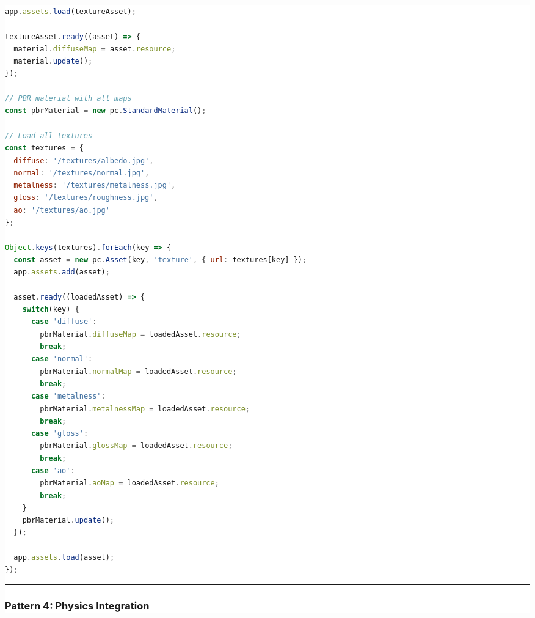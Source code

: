 ```javascript
app.assets.load(textureAsset);

textureAsset.ready((asset) => {
  material.diffuseMap = asset.resource;
  material.update();
});

// PBR material with all maps
const pbrMaterial = new pc.StandardMaterial();

// Load all textures
const textures = {
  diffuse: '/textures/albedo.jpg',
  normal: '/textures/normal.jpg',
  metalness: '/textures/metalness.jpg',
  gloss: '/textures/roughness.jpg',
  ao: '/textures/ao.jpg'
};

Object.keys(textures).forEach(key => {
  const asset = new pc.Asset(key, 'texture', { url: textures[key] });
  app.assets.add(asset);

  asset.ready((loadedAsset) => {
    switch(key) {
      case 'diffuse':
        pbrMaterial.diffuseMap = loadedAsset.resource;
        break;
      case 'normal':
        pbrMaterial.normalMap = loadedAsset.resource;
        break;
      case 'metalness':
        pbrMaterial.metalnessMap = loadedAsset.resource;
        break;
      case 'gloss':
        pbrMaterial.glossMap = loadedAsset.resource;
        break;
      case 'ao':
        pbrMaterial.aoMap = loadedAsset.resource;
        break;
    }
    pbrMaterial.update();
  });

  app.assets.load(asset);
});
```

---

### Pattern 4: Physics Integration
